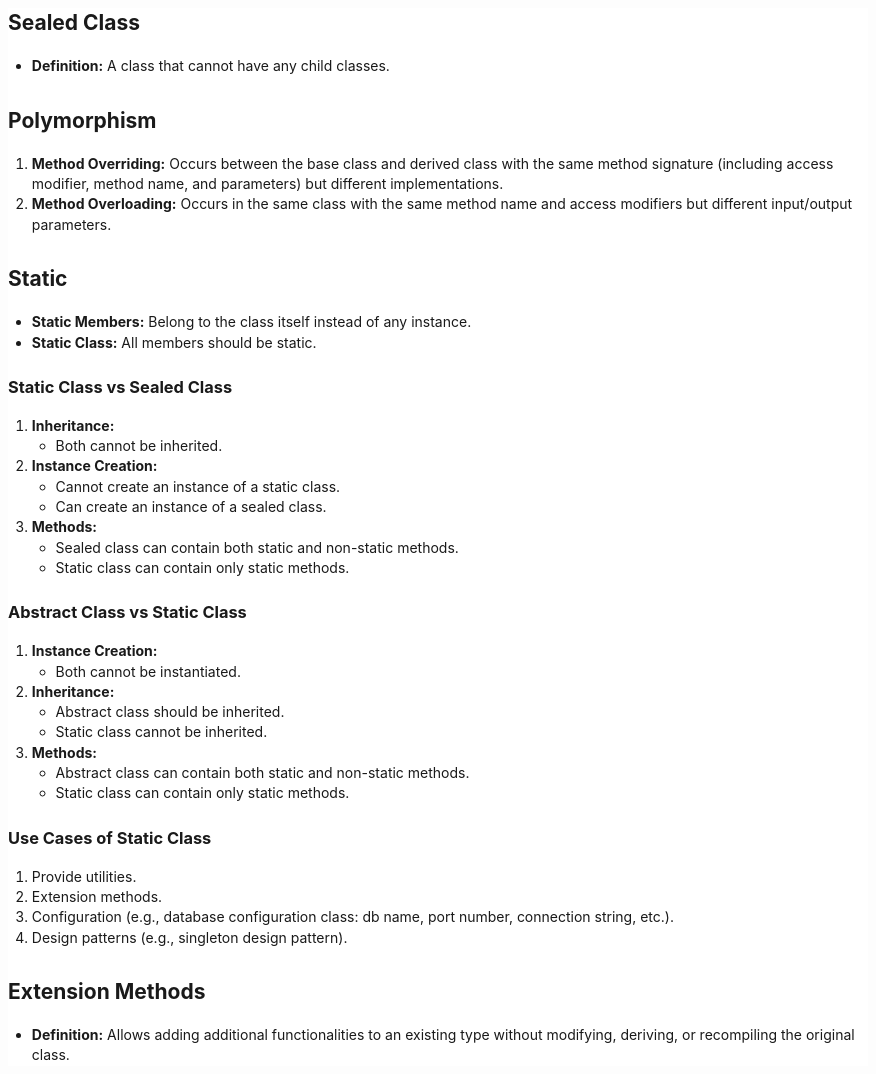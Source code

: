 ## Sealed Class

- **Definition:** A class that cannot have any child classes.

## Polymorphism

1. **Method Overriding:** Occurs between the base class and derived class with the same method signature (including access modifier, method name, and parameters) but different implementations.
2. **Method Overloading:** Occurs in the same class with the same method name and access modifiers but different input/output parameters.

## Static

- **Static Members:** Belong to the class itself instead of any instance.
- **Static Class:** All members should be static.

### Static Class vs Sealed Class

1. **Inheritance:**
   - Both cannot be inherited.
2. **Instance Creation:**
   - Cannot create an instance of a static class.
   - Can create an instance of a sealed class.
3. **Methods:**
   - Sealed class can contain both static and non-static methods.
   - Static class can contain only static methods.

### Abstract Class vs Static Class

1. **Instance Creation:**
   - Both cannot be instantiated.
2. **Inheritance:**
   - Abstract class should be inherited.
   - Static class cannot be inherited.
3. **Methods:**
   - Abstract class can contain both static and non-static methods.
   - Static class can contain only static methods.

### Use Cases of Static Class

1. Provide utilities.
2. Extension methods.
3. Configuration (e.g., database configuration class: db name, port number, connection string, etc.).
4. Design patterns (e.g., singleton design pattern).

## Extension Methods

- **Definition:** Allows adding additional functionalities to an existing type without modifying, deriving, or recompiling the original class.
